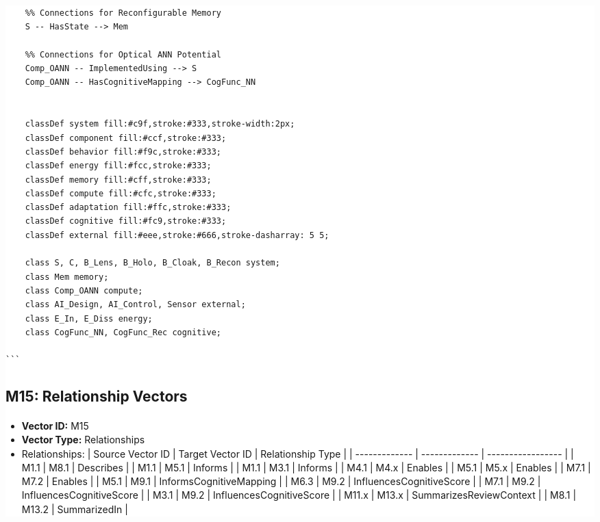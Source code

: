         %% Connections for Reconfigurable Memory
        S -- HasState --> Mem

        %% Connections for Optical ANN Potential
        Comp_OANN -- ImplementedUsing --> S
        Comp_OANN -- HasCognitiveMapping --> CogFunc_NN


        classDef system fill:#c9f,stroke:#333,stroke-width:2px;
        classDef component fill:#ccf,stroke:#333;
        classDef behavior fill:#f9c,stroke:#333;
        classDef energy fill:#fcc,stroke:#333;
        classDef memory fill:#cff,stroke:#333;
        classDef compute fill:#cfc,stroke:#333;
        classDef adaptation fill:#ffc,stroke:#333;
        classDef cognitive fill:#fc9,stroke:#333;
        classDef external fill:#eee,stroke:#666,stroke-dasharray: 5 5;

        class S, C, B_Lens, B_Holo, B_Cloak, B_Recon system;
        class Mem memory;
        class Comp_OANN compute;
        class AI_Design, AI_Control, Sensor external;
        class E_In, E_Diss energy;
        class CogFunc_NN, CogFunc_Rec cognitive;

    ```

## M15: Relationship Vectors
*   **Vector ID:** M15
*   **Vector Type:** Relationships
*   Relationships:
        | Source Vector ID | Target Vector ID | Relationship Type |
        | ------------- | ------------- | ----------------- |
        | M1.1         | M8.1         | Describes           |
        | M1.1         | M5.1         | Informs           |
        | M1.1         | M3.1         | Informs           |
        | M4.1         | M4.x         | Enables           |
        | M5.1         | M5.x         | Enables           |
        | M7.1         | M7.2         | Enables           |
        | M5.1         | M9.1         | InformsCognitiveMapping |
        | M6.3         | M9.2         | InfluencesCognitiveScore |
        | M7.1         | M9.2         | InfluencesCognitiveScore |
        | M3.1         | M9.2         | InfluencesCognitiveScore |
        | M11.x        | M13.x        | SummarizesReviewContext |
        | M8.1         | M13.2        | SummarizedIn      |
